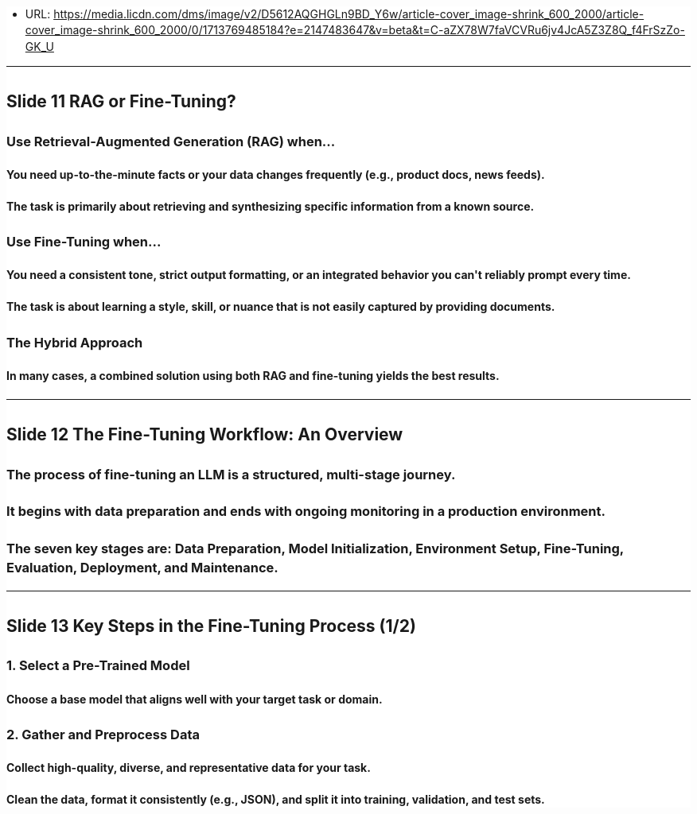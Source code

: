 * URL: https://media.licdn.com/dms/image/v2/D5612AQGHGLn9BD_Y6w/article-cover_image-shrink_600_2000/article-cover_image-shrink_600_2000/0/1713769485184?e=2147483647&v=beta&t=C-aZX78W7faVCVRu6jv4JcA5Z3Z8Q_f4FrSzZo-GK_U

---

## Slide 11 RAG or Fine-Tuning?
### Use Retrieval-Augmented Generation (RAG) when...
#### You need up-to-the-minute facts or your data changes frequently (e.g., product docs, news feeds).
#### The task is primarily about retrieving and synthesizing specific information from a known source.

### Use Fine-Tuning when...
#### You need a consistent tone, strict output formatting, or an integrated behavior you can't reliably prompt every time.
#### The task is about learning a style, skill, or nuance that is not easily captured by providing documents.

### The Hybrid Approach
#### In many cases, a combined solution using both RAG and fine-tuning yields the best results.

---

## Slide 12 The Fine-Tuning Workflow: An Overview
### The process of fine-tuning an LLM is a structured, multi-stage journey.
### It begins with data preparation and ends with ongoing monitoring in a production environment.
### The seven key stages are: Data Preparation, Model Initialization, Environment Setup, Fine-Tuning, Evaluation, Deployment, and Maintenance.

---

## Slide 13 Key Steps in the Fine-Tuning Process (1/2)
### 1. Select a Pre-Trained Model
#### Choose a base model that aligns well with your target task or domain.

### 2. Gather and Preprocess Data
#### Collect high-quality, diverse, and representative data for your task.
#### Clean the data, format it consistently (e.g., JSON), and split it into training, validation, and test sets.
